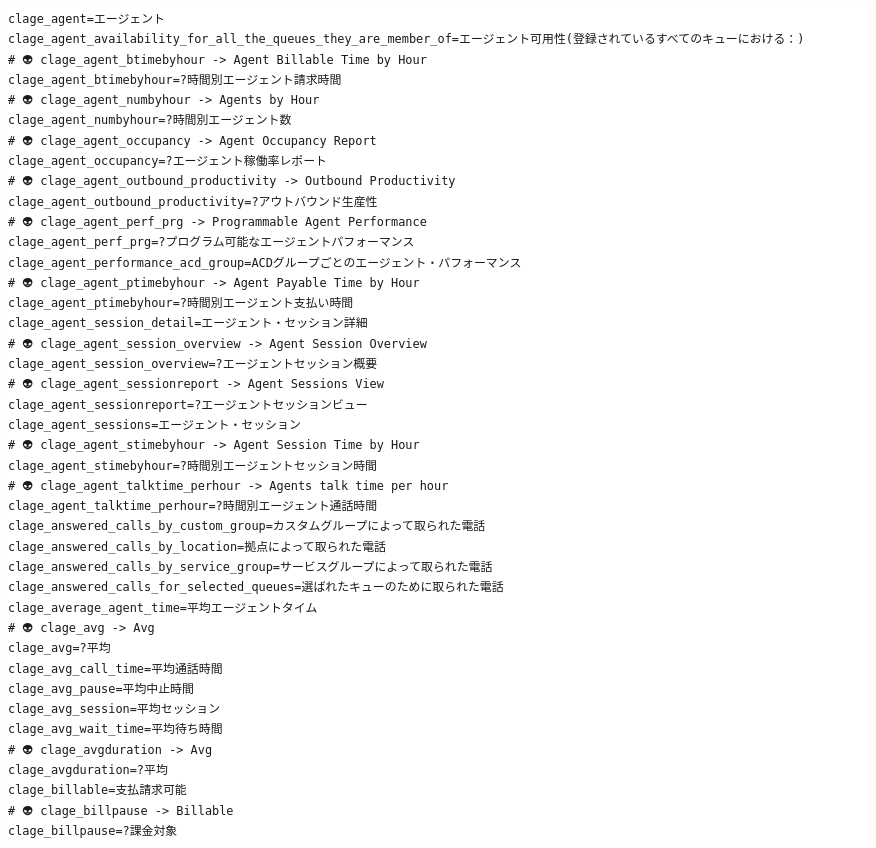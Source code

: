     clage_agent=エージェント
    clage_agent_availability_for_all_the_queues_they_are_member_of=エージェント可用性(登録されているすべてのキューにおける：)
    # 👽 clage_agent_btimebyhour -> Agent Billable Time by Hour
    clage_agent_btimebyhour=?時間別エージェント請求時間
    # 👽 clage_agent_numbyhour -> Agents by Hour
    clage_agent_numbyhour=?時間別エージェント数
    # 👽 clage_agent_occupancy -> Agent Occupancy Report
    clage_agent_occupancy=?エージェント稼働率レポート
    # 👽 clage_agent_outbound_productivity -> Outbound Productivity
    clage_agent_outbound_productivity=?アウトバウンド生産性
    # 👽 clage_agent_perf_prg -> Programmable Agent Performance
    clage_agent_perf_prg=?プログラム可能なエージェントパフォーマンス
    clage_agent_performance_acd_group=ACDグループごとのエージェント・パフォーマンス
    # 👽 clage_agent_ptimebyhour -> Agent Payable Time by Hour
    clage_agent_ptimebyhour=?時間別エージェント支払い時間
    clage_agent_session_detail=エージェント・セッション詳細
    # 👽 clage_agent_session_overview -> Agent Session Overview
    clage_agent_session_overview=?エージェントセッション概要
    # 👽 clage_agent_sessionreport -> Agent Sessions View
    clage_agent_sessionreport=?エージェントセッションビュー
    clage_agent_sessions=エージェント・セッション
    # 👽 clage_agent_stimebyhour -> Agent Session Time by Hour
    clage_agent_stimebyhour=?時間別エージェントセッション時間
    # 👽 clage_agent_talktime_perhour -> Agents talk time per hour
    clage_agent_talktime_perhour=?時間別エージェント通話時間
    clage_answered_calls_by_custom_group=カスタムグループによって取られた電話
    clage_answered_calls_by_location=拠点によって取られた電話
    clage_answered_calls_by_service_group=サービスグループによって取られた電話
    clage_answered_calls_for_selected_queues=選ばれたキューのために取られた電話
    clage_average_agent_time=平均エージェントタイム
    # 👽 clage_avg -> Avg
    clage_avg=?平均
    clage_avg_call_time=平均通話時間
    clage_avg_pause=平均中止時間
    clage_avg_session=平均セッション
    clage_avg_wait_time=平均待ち時間
    # 👽 clage_avgduration -> Avg
    clage_avgduration=?平均
    clage_billable=支払請求可能
    # 👽 clage_billpause -> Billable
    clage_billpause=?課金対象